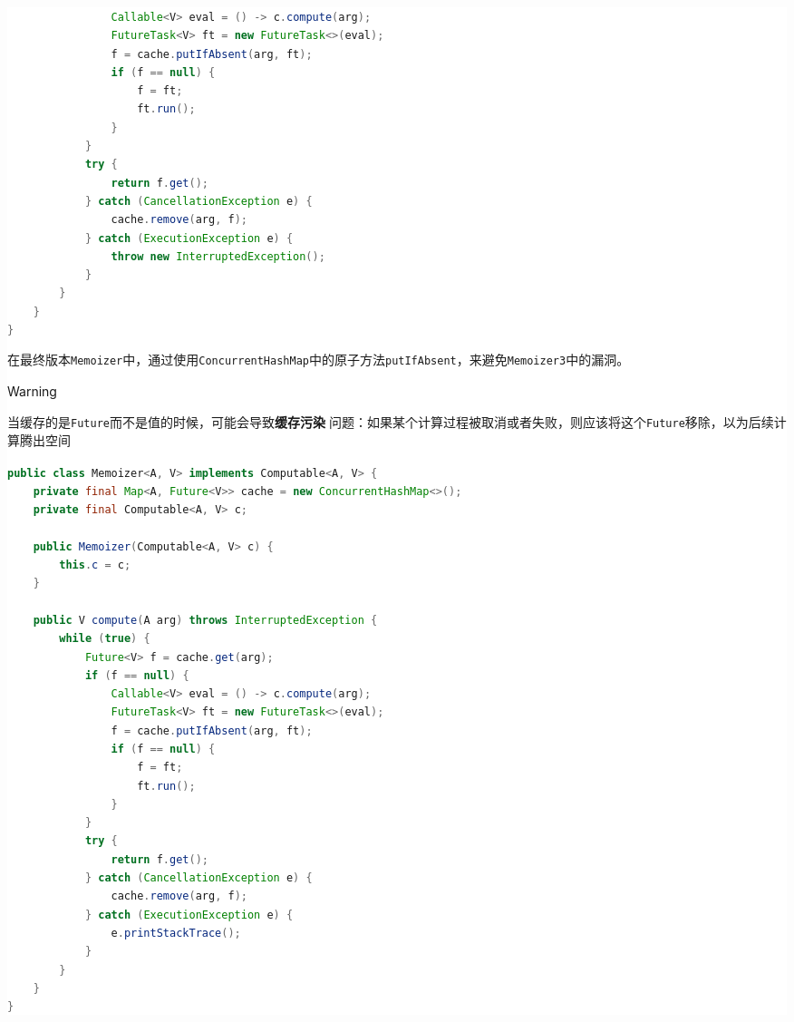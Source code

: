 ```java
                Callable<V> eval = () -> c.compute(arg);
                FutureTask<V> ft = new FutureTask<>(eval);
                f = cache.putIfAbsent(arg, ft);
                if (f == null) {
                    f = ft;
                    ft.run();
                }
            }
            try {
                return f.get();
            } catch (CancellationException e) {
                cache.remove(arg, f);
            } catch (ExecutionException e) {
                throw new InterruptedException();
            }
        }
    }
}
```

在最终版本`Memoizer`中，通过使用`ConcurrentHashMap`中的原子方法`putIfAbsent`，来避免`Memoizer3`中的漏洞。

> [!WARNING]
>
> 当缓存的是`Future`而不是值的时候，可能会导致**缓存污染** 问题：如果某个计算过程被取消或者失败，则应该将这个`Future`移除，以为后续计算腾出空间

```java
public class Memoizer<A, V> implements Computable<A, V> {
    private final Map<A, Future<V>> cache = new ConcurrentHashMap<>();
    private final Computable<A, V> c;

    public Memoizer(Computable<A, V> c) {
        this.c = c;
    }

    public V compute(A arg) throws InterruptedException {
        while (true) {
            Future<V> f = cache.get(arg);
            if (f == null) {
                Callable<V> eval = () -> c.compute(arg);
                FutureTask<V> ft = new FutureTask<>(eval);
                f = cache.putIfAbsent(arg, ft);
                if (f == null) {
                    f = ft;
                    ft.run();
                }
            }
            try {
                return f.get();
            } catch (CancellationException e) {
                cache.remove(arg, f);
            } catch (ExecutionException e) {
                e.printStackTrace();
            }
        }
    }
}
```
